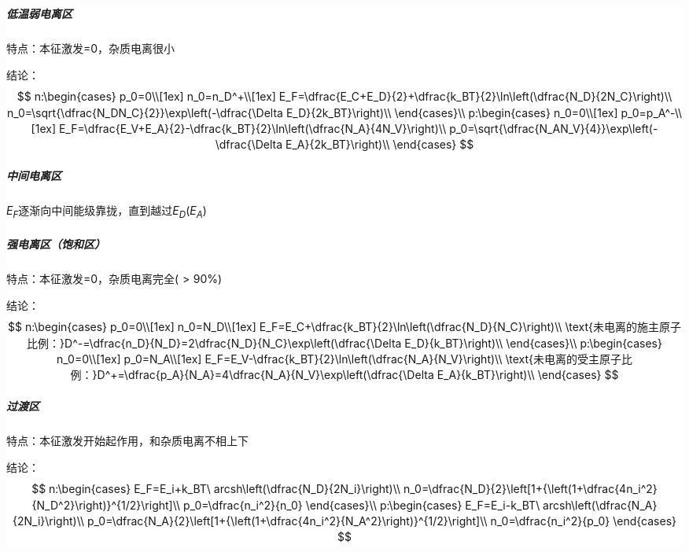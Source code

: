##### 低温弱电离区

特点：本征激发=0，杂质电离很小

结论：
$$
n:\begin{cases}
p_0=0\\[1ex]
n_0=n_D^+\\[1ex]
E_F=\dfrac{E_C+E_D}{2}+\dfrac{k_BT}{2}\ln\left(\dfrac{N_D}{2N_C}\right)\\
n_0=\sqrt{\dfrac{N_DN_C}{2}}\exp\left(-\dfrac{\Delta E_D}{2k_BT}\right)\\
\end{cases}\\
p:\begin{cases}
n_0=0\\[1ex]
p_0=p_A^-\\[1ex]
E_F=\dfrac{E_V+E_A}{2}-\dfrac{k_BT}{2}\ln\left(\dfrac{N_A}{4N_V}\right)\\
p_0=\sqrt{\dfrac{N_AN_V}{4}}\exp\left(-\dfrac{\Delta E_A}{2k_BT}\right)\\
\end{cases}
$$


##### 中间电离区

$E_F$逐渐向中间能级靠拢，直到越过$E_D(E_A)$

##### 强电离区（饱和区）

特点：本征激发=0，杂质电离完全$(>90\%)$

结论：
$$
n:\begin{cases}
p_0=0\\[1ex]
n_0=N_D\\[1ex]
E_F=E_C+\dfrac{k_BT}{2}\ln\left(\dfrac{N_D}{N_C}\right)\\
\text{未电离的施主原子比例：}D^-=\dfrac{n_D}{N_D}=2\dfrac{N_D}{N_C}\exp\left(\dfrac{\Delta E_D}{k_BT}\right)\\
\end{cases}\\
p:\begin{cases}
n_0=0\\[1ex]
p_0=N_A\\[1ex]
E_F=E_V-\dfrac{k_BT}{2}\ln\left(\dfrac{N_A}{N_V}\right)\\
\text{未电离的受主原子比例：}D^+=\dfrac{p_A}{N_A}=4\dfrac{N_A}{N_V}\exp\left(\dfrac{\Delta E_A}{k_BT}\right)\\
\end{cases}
$$

##### 过渡区

特点：本征激发开始起作用，和杂质电离不相上下

结论：
$$
n:\begin{cases}
E_F=E_i+k_BT\ arcsh\left(\dfrac{N_D}{2N_i}\right)\\
n_0=\dfrac{N_D}{2}\left[1+{\left(1+\dfrac{4n_i^2}{N_D^2}\right)}^{1/2}\right]\\
p_0=\dfrac{n_i^2}{n_0}
\end{cases}\\
p:\begin{cases}
E_F=E_i-k_BT\ arcsh\left(\dfrac{N_A}{2N_i}\right)\\
p_0=\dfrac{N_A}{2}\left[1+{\left(1+\dfrac{4n_i^2}{N_A^2}\right)}^{1/2}\right]\\
n_0=\dfrac{n_i^2}{p_0}
\end{cases}
$$
